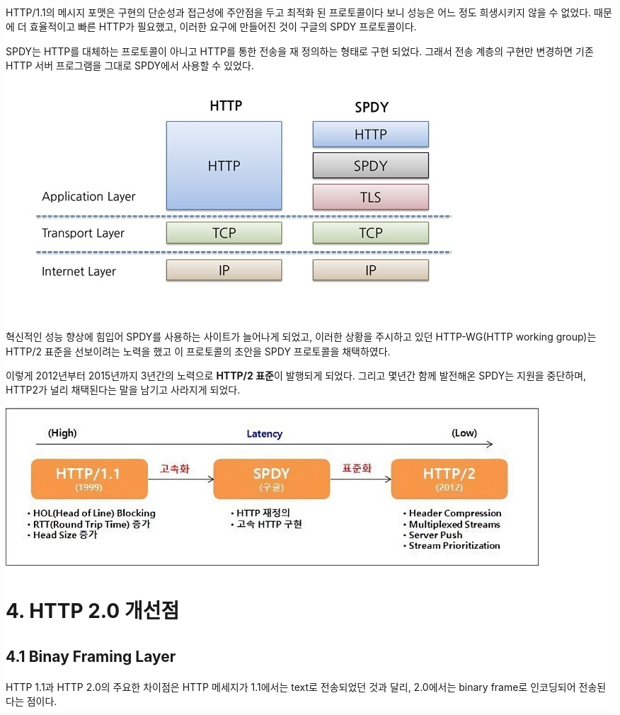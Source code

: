 HTTP/1.1의 메시지 포맷은 구현의 단순성과 접근성에 주안점을 두고 최적화 된 프로토콜이다 보니 성능은 어느 정도 희생시키지 않을 수 없었다. 때문에 더 효율적이고 빠른 HTTP가 필요했고, 이러한 요구에 만들어진 것이 구글의 SPDY 프로토콜이다.

SPDY는 HTTP를 대체하는 프로토콜이 아니고 HTTP를 통한 전송을 재 정의하는 형태로 구현 되었다. 그래서 전송 계층의 구현만 변경하면 기존 HTTP 서버 프로그램을 그대로 SPDY에서 사용할 수 있었다.

![SPDY Protocol.jpg](SPDY_Protocol.jpg)

혁신적인 성능 향상에 힘입어 SPDY를 사용하는 사이트가 늘어나게 되었고, 이러한 상황을 주시하고 있던 HTTP-WG(HTTP working group)는 HTTP/2 표준을 선보이려는 노력을 했고 이 프로토콜의 초안을 SPDY 프로토콜을 채택하였다.

이렇게 2012년부터 2015년까지 3년간의 노력으로 **HTTP/2 표준**이 발행되게 되었다. 그리고 몇년간 함께 발전해온 SPDY는 지원을 중단하며, HTTP2가 널리 채택된다는 말을 남기고 사라지게 되었다.

![SPDY .jpg](SPDY_.jpg)

# 4. ****HTTP 2.0 개선점****

## 4.1 ****Binay Framing Layer****

HTTP 1.1과 HTTP 2.0의 주요한 차이점은 HTTP 메세지가 1.1에서는 text로 전송되었던 것과 달리, 2.0에서는 binary frame로 인코딩되어 전송된다는 점이다.

